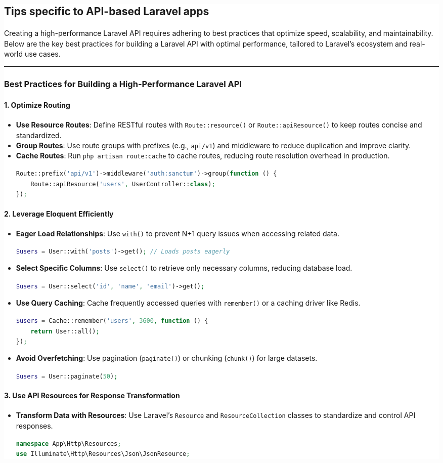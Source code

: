  ## Tips specific to API-based Laravel apps

Creating a high-performance Laravel API requires adhering to best practices that optimize speed, scalability, and maintainability. Below are the key best practices for building a Laravel API with optimal performance, tailored to Laravel’s ecosystem and real-world use cases.

---

### Best Practices for Building a High-Performance Laravel API

#### 1. **Optimize Routing**
   - **Use Resource Routes**: Define RESTful routes with `Route::resource()` or `Route::apiResource()` to keep routes concise and standardized.
   - **Group Routes**: Use route groups with prefixes (e.g., `api/v1`) and middleware to reduce duplication and improve clarity.
   - **Cache Routes**: Run `php artisan route:cache` to cache routes, reducing route resolution overhead in production.
     ```php
     Route::prefix('api/v1')->middleware('auth:sanctum')->group(function () {
         Route::apiResource('users', UserController::class);
     });
     ```

#### 2. **Leverage Eloquent Efficiently**
   - **Eager Load Relationships**: Use `with()` to prevent N+1 query issues when accessing related data.
     ```php
     $users = User::with('posts')->get(); // Loads posts eagerly
     ```
   - **Select Specific Columns**: Use `select()` to retrieve only necessary columns, reducing database load.
     ```php
     $users = User::select('id', 'name', 'email')->get();
     ```
   - **Use Query Caching**: Cache frequently accessed queries with `remember()` or a caching driver like Redis.
     ```php
     $users = Cache::remember('users', 3600, function () {
         return User::all();
     });
     ```
   - **Avoid Overfetching**: Use pagination (`paginate()`) or chunking (`chunk()`) for large datasets.
     ```php
     $users = User::paginate(50);
     ```

#### 3. **Use API Resources for Response Transformation**
   - **Transform Data with Resources**: Use Laravel’s `Resource` and `ResourceCollection` classes to standardize and control API responses.
     ```php
     namespace App\Http\Resources;
     use Illuminate\Http\Resources\Json\JsonResource;
